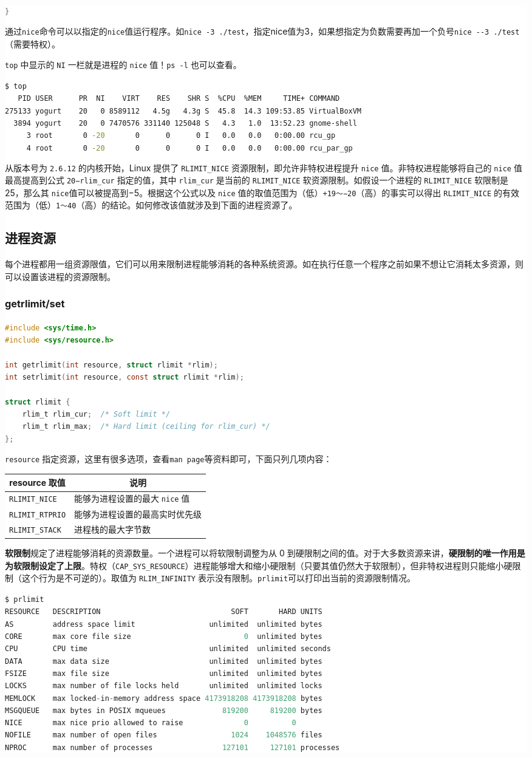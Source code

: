 ```c
}
```

通过`nice`命令可以以指定的`nice`值运行程序。如`nice -3 ./test`，指定nice值为3，如果想指定为负数需要再加一个负号`nice --3 ./test`（需要特权）。

`top` 中显示的 `NI` 一栏就是进程的 `nice` 值！`ps -l` 也可以查看。

``` bash
$ top
   PID USER      PR  NI    VIRT    RES    SHR S  %CPU  %MEM     TIME+ COMMAND
275133 yogurt    20   0 8589112   4.5g   4.3g S  45.8  14.3 109:53.85 VirtualBoxVM
  3894 yogurt    20   0 7470576 331140 125048 S   4.3   1.0  13:52.23 gnome-shell
     3 root       0 -20       0      0      0 I   0.0   0.0   0:00.00 rcu_gp
     4 root       0 -20       0      0      0 I   0.0   0.0   0:00.00 rcu_par_gp
```

从版本号为 `2.6.12` 的内核开始，Linux 提供了 `RLIMIT_NICE` 资源限制，即允许非特权进程提升 `nice` 值。非特权进程能够将自己的 `nice` 值最高提高到公式 `20−rlim_cur` 指定的值，其中 `rlim_cur` 是当前的 `RLIMIT_NICE` 软资源限制。如假设一个进程的 `RLIMIT_NICE` 软限制是 25，那么其 `nice`值可以被提高到−5。根据这个公式以及 `nice` 值的取值范围为（低）`+19～−20`（高）的事实可以得出 `RLIMIT_NICE` 的有效范围为（低）`1～40`（高）的结论。如何修改该值就涉及到下面的进程资源了。

## 进程资源

每个进程都用一组资源限值，它们可以用来限制进程能够消耗的各种系统资源。如在执行任意一个程序之前如果不想让它消耗太多资源，则可以设置该进程的资源限制。

### getrlimit/set

```c
#include <sys/time.h>
#include <sys/resource.h>

int getrlimit(int resource, struct rlimit *rlim);
int setrlimit(int resource, const struct rlimit *rlim);

struct rlimit {
    rlim_t rlim_cur;  /* Soft limit */
    rlim_t rlim_max;  /* Hard limit (ceiling for rlim_cur) */
};
```

`resource` 指定资源，这里有很多选项，查看`man page`等资料即可，下面只列几项内容：

| resource 取值   | 说明                           |
| --------------- | ------------------------------ |
| `RLIMIT_NICE`   | 能够为进程设置的最大 `nice` 值 |
| `RLIMIT_RTPRIO` | 能够为进程设置的最高实时优先级 |
| `RLIMIT_STACK`  | 进程栈的最大字节数             |

**软限制**规定了进程能够消耗的资源数量。一个进程可以将软限制调整为从 0 到硬限制之间的值。对于大多数资源来讲，**硬限制的唯一作用是为软限制设定了上限**。特权（`CAP_SYS_RESOURCE`）进程能够增大和缩小硬限制（只要其值仍然大于软限制），但非特权进程则只能缩小硬限制（这个行为是不可逆的）。取值为 `RLIM_INFINITY` 表示没有限制。`prlimit`可以打印出当前的资源限制情况。

```c
$ prlimit
RESOURCE   DESCRIPTION                              SOFT       HARD UNITS
AS         address space limit                 unlimited  unlimited bytes
CORE       max core file size                          0  unlimited bytes
CPU        CPU time                            unlimited  unlimited seconds
DATA       max data size                       unlimited  unlimited bytes
FSIZE      max file size                       unlimited  unlimited bytes
LOCKS      max number of file locks held       unlimited  unlimited locks
MEMLOCK    max locked-in-memory address space 4173918208 4173918208 bytes
MSGQUEUE   max bytes in POSIX mqueues             819200     819200 bytes
NICE       max nice prio allowed to raise              0          0
NOFILE     max number of open files                 1024    1048576 files
NPROC      max number of processes                127101     127101 processes
```